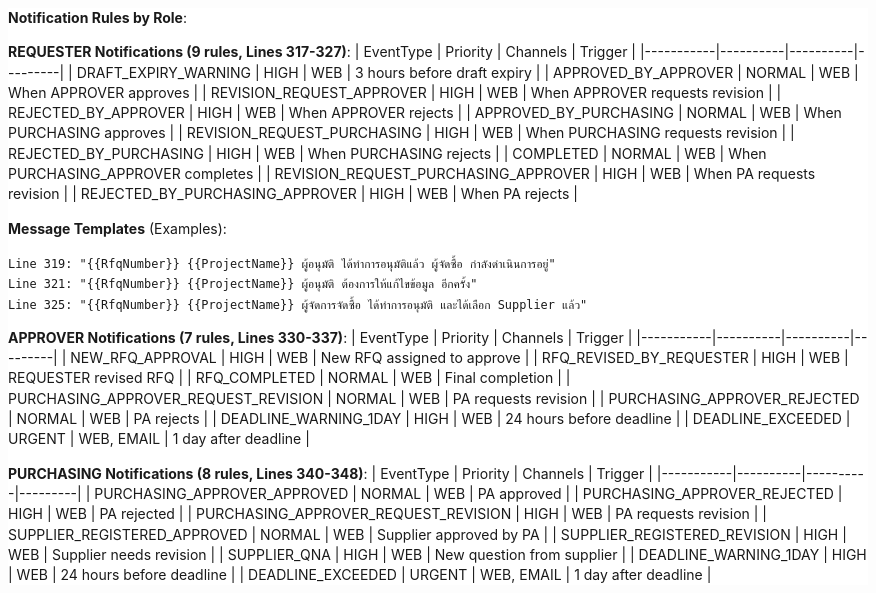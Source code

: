 **Notification Rules by Role**:

**REQUESTER Notifications (9 rules, Lines 317-327)**:
| EventType | Priority | Channels | Trigger |
|-----------|----------|----------|---------|
| DRAFT_EXPIRY_WARNING | HIGH | WEB | 3 hours before draft expiry |
| APPROVED_BY_APPROVER | NORMAL | WEB | When APPROVER approves |
| REVISION_REQUEST_APPROVER | HIGH | WEB | When APPROVER requests revision |
| REJECTED_BY_APPROVER | HIGH | WEB | When APPROVER rejects |
| APPROVED_BY_PURCHASING | NORMAL | WEB | When PURCHASING approves |
| REVISION_REQUEST_PURCHASING | HIGH | WEB | When PURCHASING requests revision |
| REJECTED_BY_PURCHASING | HIGH | WEB | When PURCHASING rejects |
| COMPLETED | NORMAL | WEB | When PURCHASING_APPROVER completes |
| REVISION_REQUEST_PURCHASING_APPROVER | HIGH | WEB | When PA requests revision |
| REJECTED_BY_PURCHASING_APPROVER | HIGH | WEB | When PA rejects |

**Message Templates** (Examples):
```
Line 319: "{{RfqNumber}} {{ProjectName}} ผู้อนุมัติ ได้ทำการอนุมัติแล้ว ผู้จัดซื้อ กำลังดำเนินการอยู่"
Line 321: "{{RfqNumber}} {{ProjectName}} ผู้อนุมัติ ต้องการให้แก้ไขข้อมูล อีกครั้ง"
Line 325: "{{RfqNumber}} {{ProjectName}} ผู้จัดการจัดซื้อ ได้ทำการอนุมัติ และได้เลือก Supplier แล้ว"
```

**APPROVER Notifications (7 rules, Lines 330-337)**:
| EventType | Priority | Channels | Trigger |
|-----------|----------|----------|---------|
| NEW_RFQ_APPROVAL | HIGH | WEB | New RFQ assigned to approve |
| RFQ_REVISED_BY_REQUESTER | HIGH | WEB | REQUESTER revised RFQ |
| RFQ_COMPLETED | NORMAL | WEB | Final completion |
| PURCHASING_APPROVER_REQUEST_REVISION | NORMAL | WEB | PA requests revision |
| PURCHASING_APPROVER_REJECTED | NORMAL | WEB | PA rejects |
| DEADLINE_WARNING_1DAY | HIGH | WEB | 24 hours before deadline |
| DEADLINE_EXCEEDED | URGENT | WEB, EMAIL | 1 day after deadline |

**PURCHASING Notifications (8 rules, Lines 340-348)**:
| EventType | Priority | Channels | Trigger |
|-----------|----------|----------|---------|
| PURCHASING_APPROVER_APPROVED | NORMAL | WEB | PA approved |
| PURCHASING_APPROVER_REJECTED | HIGH | WEB | PA rejected |
| PURCHASING_APPROVER_REQUEST_REVISION | HIGH | WEB | PA requests revision |
| SUPPLIER_REGISTERED_APPROVED | NORMAL | WEB | Supplier approved by PA |
| SUPPLIER_REGISTERED_REVISION | HIGH | WEB | Supplier needs revision |
| SUPPLIER_QNA | HIGH | WEB | New question from supplier |
| DEADLINE_WARNING_1DAY | HIGH | WEB | 24 hours before deadline |
| DEADLINE_EXCEEDED | URGENT | WEB, EMAIL | 1 day after deadline |
